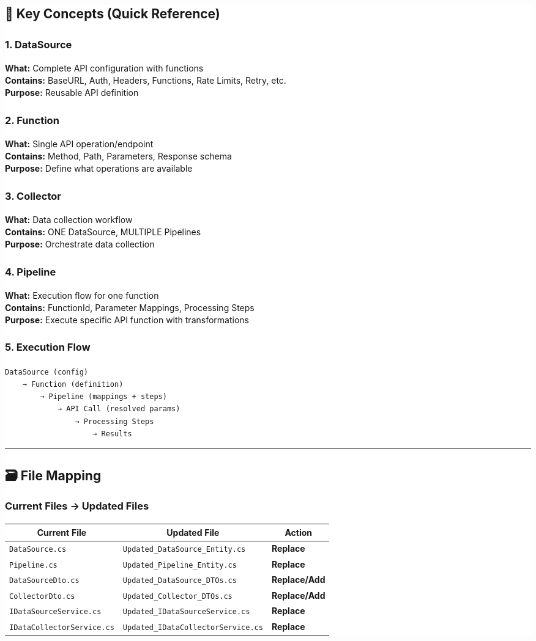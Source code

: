 ## 🎯 Key Concepts (Quick Reference)

### 1. DataSource
**What:** Complete API configuration with functions  
**Contains:** BaseURL, Auth, Headers, Functions, Rate Limits, Retry, etc.  
**Purpose:** Reusable API definition

### 2. Function
**What:** Single API operation/endpoint  
**Contains:** Method, Path, Parameters, Response schema  
**Purpose:** Define what operations are available

### 3. Collector
**What:** Data collection workflow  
**Contains:** ONE DataSource, MULTIPLE Pipelines  
**Purpose:** Orchestrate data collection

### 4. Pipeline
**What:** Execution flow for one function  
**Contains:** FunctionId, Parameter Mappings, Processing Steps  
**Purpose:** Execute specific API function with transformations

### 5. Execution Flow
```
DataSource (config) 
    → Function (definition)
        → Pipeline (mappings + steps)
            → API Call (resolved params)
                → Processing Steps
                    → Results
```

---

## 🗃️ File Mapping

### Current Files → Updated Files

| Current File | Updated File | Action |
|-------------|--------------|--------|
| `DataSource.cs` | `Updated_DataSource_Entity.cs` | **Replace** |
| `Pipeline.cs` | `Updated_Pipeline_Entity.cs` | **Replace** |
| `DataSourceDto.cs` | `Updated_DataSource_DTOs.cs` | **Replace/Add** |
| `CollectorDto.cs` | `Updated_Collector_DTOs.cs` | **Replace/Add** |
| `IDataSourceService.cs` | `Updated_IDataSourceService.cs` | **Replace** |
| `IDataCollectorService.cs` | `Updated_IDataCollectorService.cs` | **Replace** |
